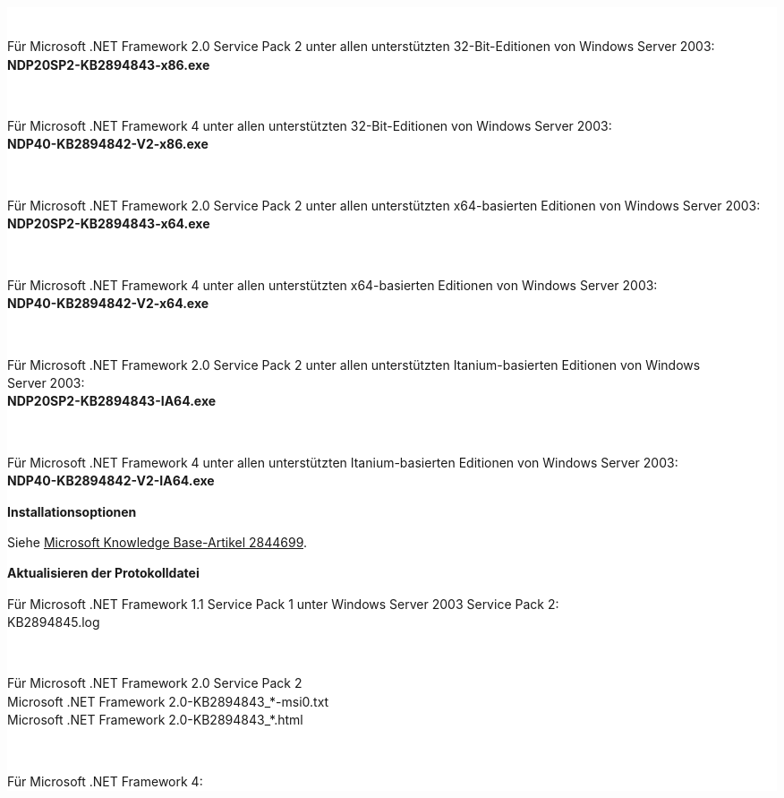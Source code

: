 <tr class="odd">
<td style="border:1px solid black;"><br />
</td>
<td style="border:1px solid black;"><p>Für Microsoft .NET Framework 2.0 Service Pack 2 unter allen unterstützten 32-Bit-Editionen von Windows Server 2003:<br />
<strong>NDP20SP2-KB2894843-x86.exe</strong></p></td>
</tr>
<tr class="even">
<td style="border:1px solid black;"><br />
</td>
<td style="border:1px solid black;"><p>Für Microsoft .NET Framework 4 unter allen unterstützten 32-Bit-Editionen von Windows Server 2003:<br />
<strong>NDP40-KB2894842-V2-x86.exe</strong></p></td>
</tr>
<tr class="odd">
<td style="border:1px solid black;"><br />
</td>
<td style="border:1px solid black;"><p>Für Microsoft .NET Framework 2.0 Service Pack 2 unter allen unterstützten x64-basierten Editionen von Windows Server 2003:<br />
<strong>NDP20SP2-KB2894843-x64.exe</strong></p></td>
</tr>
<tr class="even">
<td style="border:1px solid black;"><br />
</td>
<td style="border:1px solid black;"><p>Für Microsoft .NET Framework 4 unter allen unterstützten x64-basierten Editionen von Windows Server 2003:<br />
<strong>NDP40-KB2894842-V2-x64.exe</strong></p></td>
</tr>
<tr class="odd">
<td style="border:1px solid black;"><br />
</td>
<td style="border:1px solid black;"><p>Für Microsoft .NET Framework 2.0 Service Pack 2 unter allen unterstützten Itanium-basierten Editionen von Windows Server 2003:<br />
<strong>NDP20SP2-KB2894843-IA64.exe</strong></p></td>
</tr>
<tr class="even">
<td style="border:1px solid black;"><br />
</td>
<td style="border:1px solid black;"><p>Für Microsoft .NET Framework 4 unter allen unterstützten Itanium-basierten Editionen von Windows Server 2003:<br />
<strong>NDP40-KB2894842-V2-IA64.exe</strong></p></td>
</tr>
<tr class="odd">
<td style="border:1px solid black;"><p><strong>Installationsoptionen</strong></p></td>
<td style="border:1px solid black;"><p>Siehe <a href="http://support.microsoft.com/kb/2844699">Microsoft Knowledge Base-Artikel 2844699</a>.</p></td>
</tr>
<tr class="even">
<td style="border:1px solid black;"><p><strong>Aktualisieren der Protokolldatei</strong></p></td>
<td style="border:1px solid black;"><p>Für Microsoft .NET Framework 1.1 Service Pack 1 unter Windows Server 2003 Service Pack 2:<br />
KB2894845.log</p></td>
</tr>
<tr class="odd">
<td style="border:1px solid black;"><br />
</td>
<td style="border:1px solid black;"><p>Für Microsoft .NET Framework 2.0 Service Pack 2<br />
Microsoft .NET Framework 2.0-KB2894843_*-msi0.txt<br />
Microsoft .NET Framework 2.0-KB2894843_*.html</p></td>
</tr>
<tr class="even">
<td style="border:1px solid black;"><br />
</td>
<td style="border:1px solid black;"><p>Für Microsoft .NET Framework 4:<br />